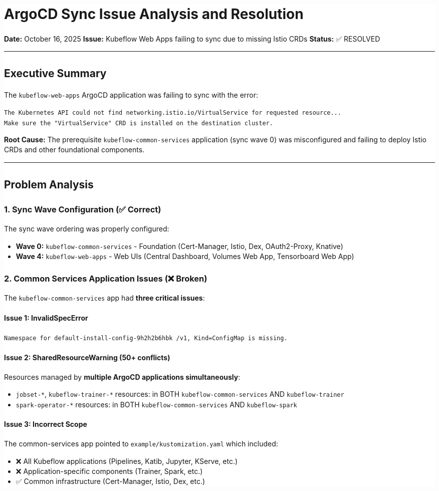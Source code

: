 # ArgoCD Sync Issue Analysis and Resolution

**Date:** October 16, 2025
**Issue:** Kubeflow Web Apps failing to sync due to missing Istio CRDs
**Status:** ✅ RESOLVED

---

## Executive Summary

The `kubeflow-web-apps` ArgoCD application was failing to sync with the error:
```
The Kubernetes API could not find networking.istio.io/VirtualService for requested resource...
Make sure the "VirtualService" CRD is installed on the destination cluster.
```

**Root Cause:** The prerequisite `kubeflow-common-services` application (sync wave 0) was misconfigured and failing to deploy Istio CRDs and other foundational components.

---

## Problem Analysis

### 1. Sync Wave Configuration (✅ Correct)

The sync wave ordering was properly configured:
- **Wave 0:** `kubeflow-common-services` - Foundation (Cert-Manager, Istio, Dex, OAuth2-Proxy, Knative)
- **Wave 4:** `kubeflow-web-apps` - Web UIs (Central Dashboard, Volumes Web App, Tensorboard Web App)

### 2. Common Services Application Issues (❌ Broken)

The `kubeflow-common-services` app had **three critical issues**:

#### Issue 1: InvalidSpecError
```
Namespace for default-install-config-9h2h2b6hbk /v1, Kind=ConfigMap is missing.
```

#### Issue 2: SharedResourceWarning (50+ conflicts)
Resources managed by **multiple ArgoCD applications simultaneously**:
- `jobset-*`, `kubeflow-trainer-*` resources: in BOTH `kubeflow-common-services` AND `kubeflow-trainer`
- `spark-operator-*` resources: in BOTH `kubeflow-common-services` AND `kubeflow-spark`

#### Issue 3: Incorrect Scope
The common-services app pointed to `example/kustomization.yaml` which included:
- ❌ All Kubeflow applications (Pipelines, Katib, Jupyter, KServe, etc.)
- ❌ Application-specific components (Trainer, Spark, etc.)
- ✅ Common infrastructure (Cert-Manager, Istio, Dex, etc.)
